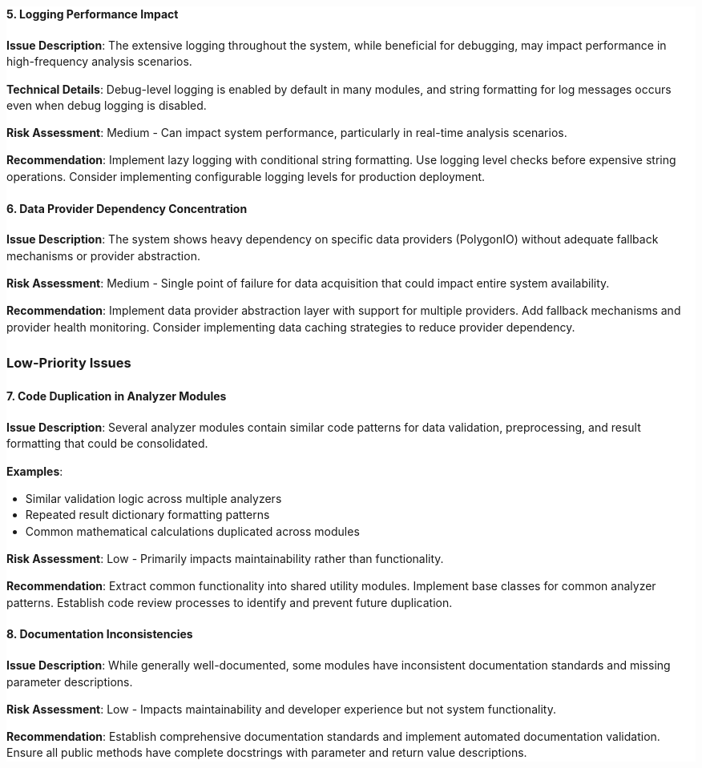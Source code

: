 #### 5. Logging Performance Impact

**Issue Description**: The extensive logging throughout the system, while beneficial for debugging, may impact performance in high-frequency analysis scenarios.

**Technical Details**: Debug-level logging is enabled by default in many modules, and string formatting for log messages occurs even when debug logging is disabled.

**Risk Assessment**: Medium - Can impact system performance, particularly in real-time analysis scenarios.

**Recommendation**: Implement lazy logging with conditional string formatting. Use logging level checks before expensive string operations. Consider implementing configurable logging levels for production deployment.

#### 6. Data Provider Dependency Concentration

**Issue Description**: The system shows heavy dependency on specific data providers (PolygonIO) without adequate fallback mechanisms or provider abstraction.

**Risk Assessment**: Medium - Single point of failure for data acquisition that could impact entire system availability.

**Recommendation**: Implement data provider abstraction layer with support for multiple providers. Add fallback mechanisms and provider health monitoring. Consider implementing data caching strategies to reduce provider dependency.

### Low-Priority Issues

#### 7. Code Duplication in Analyzer Modules

**Issue Description**: Several analyzer modules contain similar code patterns for data validation, preprocessing, and result formatting that could be consolidated.

**Examples**:

- Similar validation logic across multiple analyzers
- Repeated result dictionary formatting patterns
- Common mathematical calculations duplicated across modules

**Risk Assessment**: Low - Primarily impacts maintainability rather than functionality.

**Recommendation**: Extract common functionality into shared utility modules. Implement base classes for common analyzer patterns. Establish code review processes to identify and prevent future duplication.

#### 8. Documentation Inconsistencies

**Issue Description**: While generally well-documented, some modules have inconsistent documentation standards and missing parameter descriptions.

**Risk Assessment**: Low - Impacts maintainability and developer experience but not system functionality.

**Recommendation**: Establish comprehensive documentation standards and implement automated documentation validation. Ensure all public methods have complete docstrings with parameter and return value descriptions.
